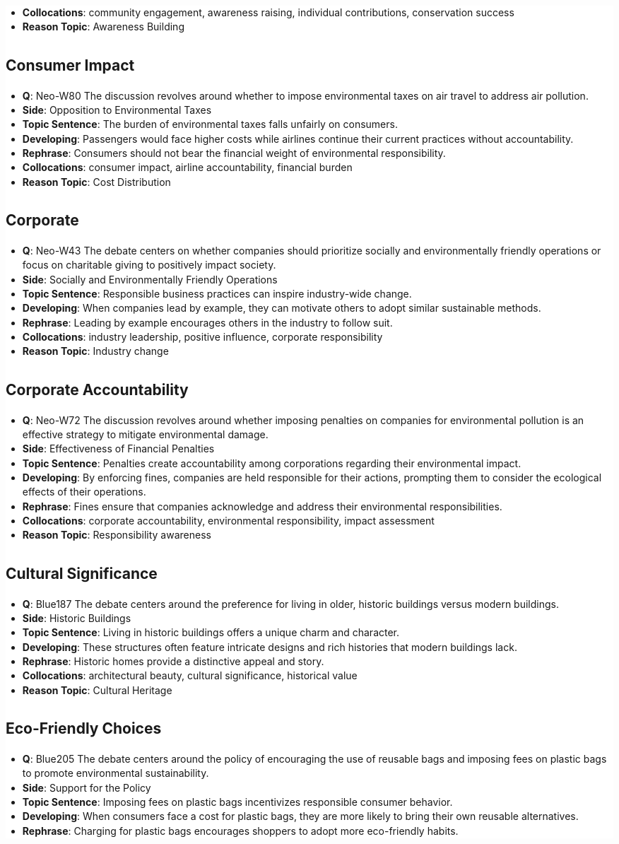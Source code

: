 - **Collocations**: community engagement, awareness raising, individual contributions, conservation success
- **Reason Topic**: Awareness Building
## Consumer Impact
- **Q**: Neo-W80 
 The discussion revolves around whether to impose environmental taxes on air travel to address air pollution.
- **Side**: Opposition to Environmental Taxes
- **Topic Sentence**: The burden of environmental taxes falls unfairly on consumers.
- **Developing**: Passengers would face higher costs while airlines continue their current practices without accountability.
- **Rephrase**: Consumers should not bear the financial weight of environmental responsibility.
- **Collocations**: consumer impact, airline accountability, financial burden
- **Reason Topic**: Cost Distribution
## Corporate
- **Q**: Neo-W43 
 The debate centers on whether companies should prioritize socially and environmentally friendly operations or focus on charitable giving to positively impact society.
- **Side**: Socially and Environmentally Friendly Operations
- **Topic Sentence**: Responsible business practices can inspire industry-wide change.
- **Developing**: When companies lead by example, they can motivate others to adopt similar sustainable methods.
- **Rephrase**: Leading by example encourages others in the industry to follow suit.
- **Collocations**: industry leadership, positive influence, corporate responsibility
- **Reason Topic**: Industry change
## Corporate Accountability
- **Q**: Neo-W72 
 The discussion revolves around whether imposing penalties on companies for environmental pollution is an effective strategy to mitigate environmental damage.
- **Side**: Effectiveness of Financial Penalties
- **Topic Sentence**: Penalties create accountability among corporations regarding their environmental impact.
- **Developing**: By enforcing fines, companies are held responsible for their actions, prompting them to consider the ecological effects of their operations.
- **Rephrase**: Fines ensure that companies acknowledge and address their environmental responsibilities.
- **Collocations**: corporate accountability, environmental responsibility, impact assessment
- **Reason Topic**: Responsibility awareness
## Cultural Significance
- **Q**: Blue187 
 The debate centers around the preference for living in older, historic buildings versus modern buildings.
- **Side**: Historic Buildings
- **Topic Sentence**: Living in historic buildings offers a unique charm and character.
- **Developing**: These structures often feature intricate designs and rich histories that modern buildings lack.
- **Rephrase**: Historic homes provide a distinctive appeal and story.
- **Collocations**: architectural beauty, cultural significance, historical value
- **Reason Topic**: Cultural Heritage
## Eco-Friendly Choices
- **Q**: Blue205 
 The debate centers around the policy of encouraging the use of reusable bags and imposing fees on plastic bags to promote environmental sustainability.
- **Side**: Support for the Policy
- **Topic Sentence**: Imposing fees on plastic bags incentivizes responsible consumer behavior.
- **Developing**: When consumers face a cost for plastic bags, they are more likely to bring their own reusable alternatives.
- **Rephrase**: Charging for plastic bags encourages shoppers to adopt more eco-friendly habits.